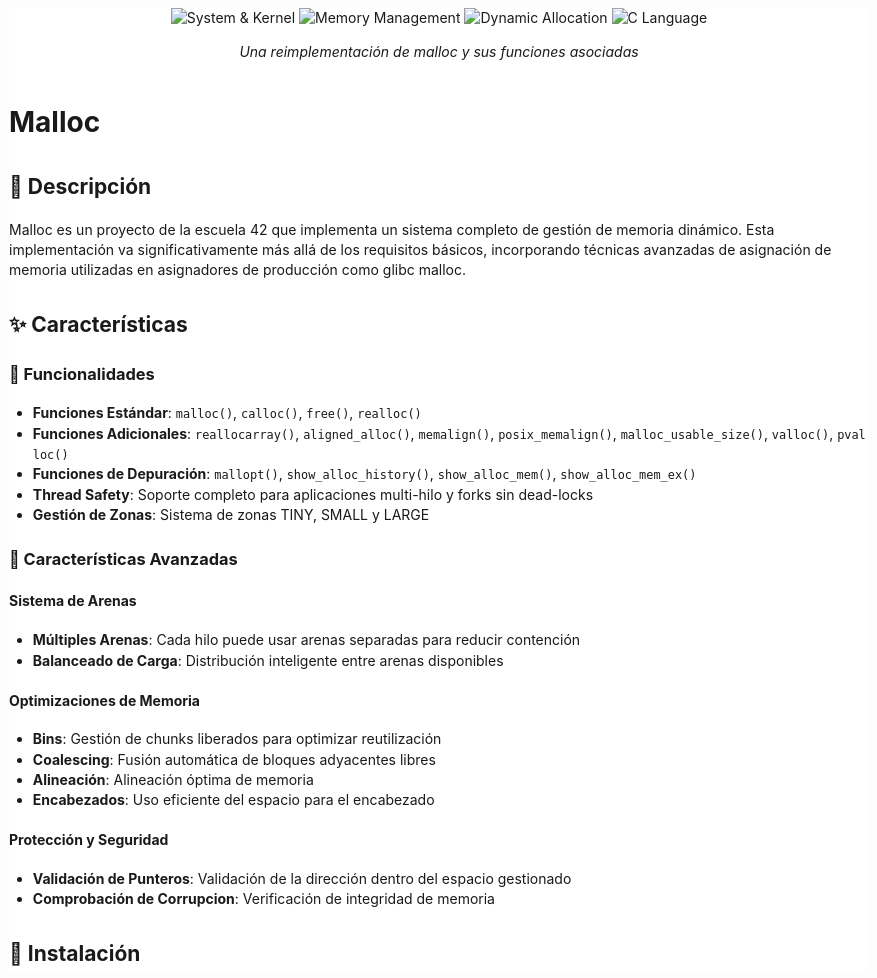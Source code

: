 <div align="center">

![System & Kernel](https://img.shields.io/badge/System-brown?style=for-the-badge)
![Memory Management](https://img.shields.io/badge/Memory-Management-blue?style=for-the-badge)
![Dynamic Allocation](https://img.shields.io/badge/Dynamic-Allocation-green?style=for-the-badge)
![C Language](https://img.shields.io/badge/Language-C-red?style=for-the-badge)

*Una reimplementación de malloc y sus funciones asociadas*

</div>

# Malloc

## 🎯 Descripción

Malloc es un proyecto de la escuela 42 que implementa un sistema completo de gestión de memoria dinámico. Esta implementación va significativamente más allá de los requisitos básicos, incorporando técnicas avanzadas de asignación de memoria utilizadas en asignadores de producción como glibc malloc.

## ✨ Características

### 🔧 Funcionalidades
- **Funciones Estándar**: `malloc()`, `calloc()`, `free()`, `realloc()`
- **Funciones Adicionales**: `reallocarray()`, `aligned_alloc()`, `memalign()`, `posix_memalign()`, `malloc_usable_size()`, `valloc()`, `pvalloc()`
- **Funciones de Depuración**: `mallopt()`, `show_alloc_history()`, `show_alloc_mem()`, `show_alloc_mem_ex()`
- **Thread Safety**: Soporte completo para aplicaciones multi-hilo y forks sin dead-locks
- **Gestión de Zonas**: Sistema de zonas TINY, SMALL y LARGE

### 🚀 Características Avanzadas

#### **Sistema de Arenas**
- **Múltiples Arenas**: Cada hilo puede usar arenas separadas para reducir contención
- **Balanceado de Carga**: Distribución inteligente entre arenas disponibles

#### **Optimizaciones de Memoria**
- **Bins**: Gestión de chunks liberados para optimizar reutilización
- **Coalescing**: Fusión automática de bloques adyacentes libres
- **Alineación**: Alineación óptima de memoria
- **Encabezados**: Uso eficiente del espacio para el encabezado

#### **Protección y Seguridad**
- **Validación de Punteros**: Validación de la dirección dentro del espacio gestionado
- **Comprobación de Corrupcion**: Verificación de integridad de memoria

## 🔧 Instalación

